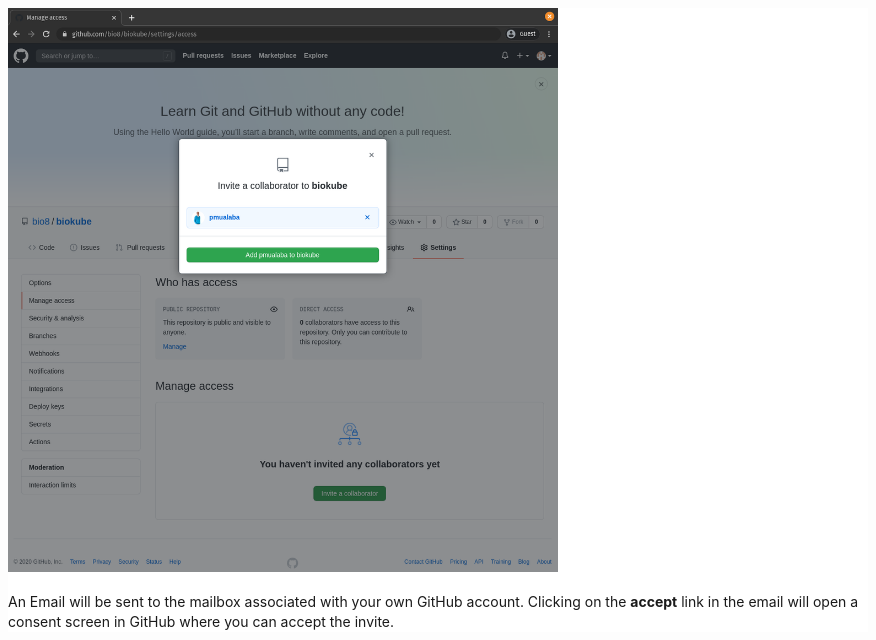 [<img src="../images/github-manage-access.png" width="550"/>](../images/github-manage-access.png 'Click to enlarge')

An Email will be sent to the mailbox associated with your own GitHub account.
Clicking on the <b>accept</b> link in the email will open a consent screen in
GitHub where you can accept the invite.
